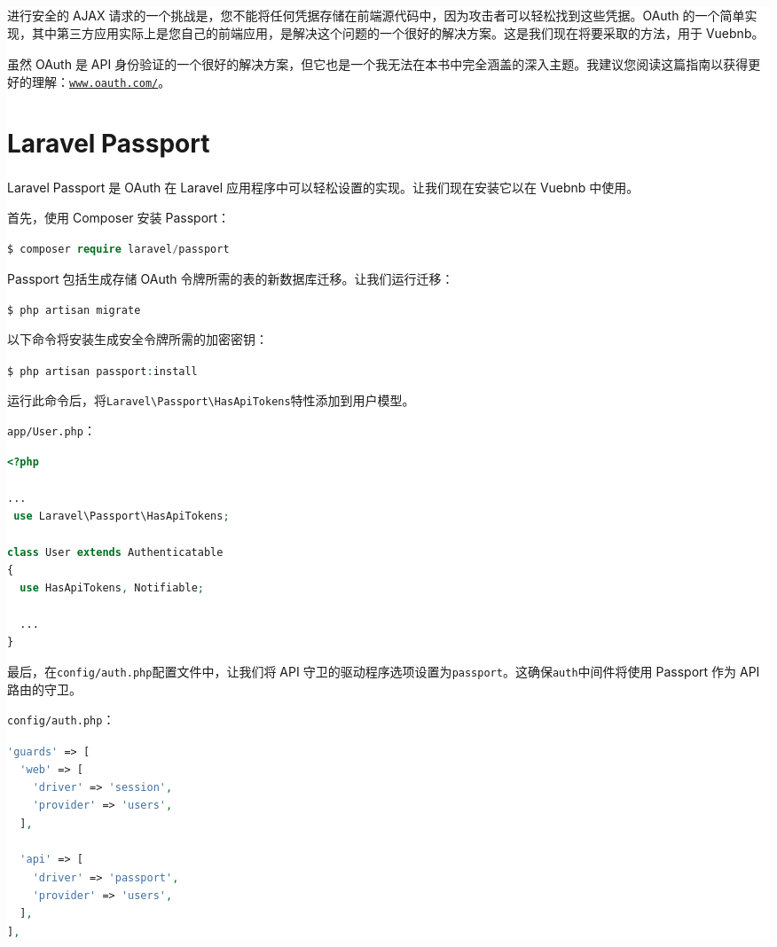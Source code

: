 进行安全的 AJAX 请求的一个挑战是，您不能将任何凭据存储在前端源代码中，因为攻击者可以轻松找到这些凭据。OAuth 的一个简单实现，其中第三方应用实际上是您自己的前端应用，是解决这个问题的一个很好的解决方案。这是我们现在将要采取的方法，用于 Vuebnb。

虽然 OAuth 是 API 身份验证的一个很好的解决方案，但它也是一个我无法在本书中完全涵盖的深入主题。我建议您阅读这篇指南以获得更好的理解：[`www.oauth.com/`](https://www.oauth.com/)。

# Laravel Passport

Laravel Passport 是 OAuth 在 Laravel 应用程序中可以轻松设置的实现。让我们现在安装它以在 Vuebnb 中使用。

首先，使用 Composer 安装 Passport：

```php
$ composer require laravel/passport
```

Passport 包括生成存储 OAuth 令牌所需的表的新数据库迁移。让我们运行迁移：

```php
$ php artisan migrate
```

以下命令将安装生成安全令牌所需的加密密钥：

```php
$ php artisan passport:install
```

运行此命令后，将`Laravel\Passport\HasApiTokens`特性添加到用户模型。

`app/User.php`：

```php
<?php

...
 use Laravel\Passport\HasApiTokens;

class User extends Authenticatable
{
  use HasApiTokens, Notifiable;

  ...
}
```

最后，在`config/auth.php`配置文件中，让我们将 API 守卫的驱动程序选项设置为`passport`。这确保`auth`中间件将使用 Passport 作为 API 路由的守卫。

`config/auth.php`：

```php
'guards' => [
  'web' => [
    'driver' => 'session',
    'provider' => 'users',
  ],

  'api' => [
    'driver' => 'passport',
    'provider' => 'users',
  ],
],
```
